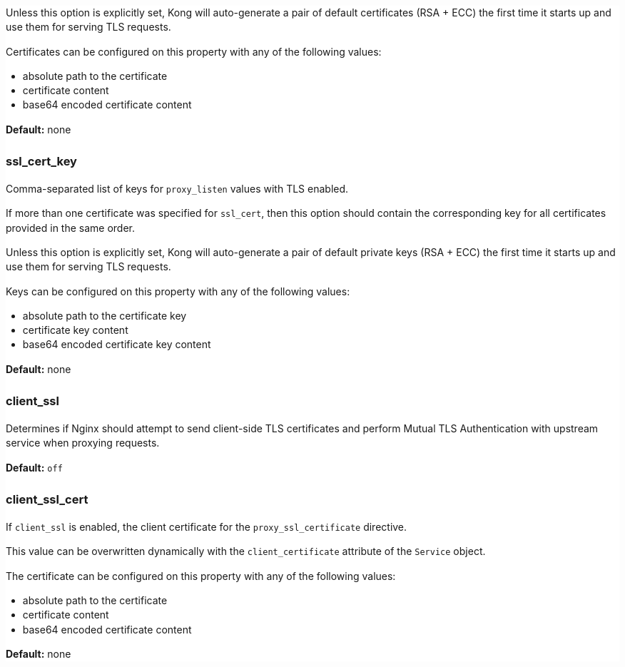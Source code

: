 Unless this option is explicitly set, Kong will auto-generate a pair of default
certificates (RSA + ECC) the first time it starts up and use them for serving
TLS requests.

Certificates can be configured on this property with any of the following
values:

- absolute path to the certificate
- certificate content
- base64 encoded certificate content

**Default:** none


### ssl_cert_key

Comma-separated list of keys for `proxy_listen` values with TLS enabled.

If more than one certificate was specified for `ssl_cert`, then this option
should contain the corresponding key for all certificates provided in the same
order.

Unless this option is explicitly set, Kong will auto-generate a pair of default
private keys (RSA + ECC) the first time it starts up and use them for serving
TLS requests.

Keys can be configured on this property with any of the following values:

- absolute path to the certificate key
- certificate key content
- base64 encoded certificate key content

**Default:** none


### client_ssl

Determines if Nginx should attempt to send client-side TLS certificates and
perform Mutual TLS Authentication with upstream service when proxying requests.

**Default:** `off`


### client_ssl_cert

If `client_ssl` is enabled, the client certificate for the
`proxy_ssl_certificate` directive.

This value can be overwritten dynamically with the `client_certificate`
attribute of the `Service` object.

The certificate can be configured on this property with any of the following
values:

- absolute path to the certificate
- certificate content
- base64 encoded certificate content

**Default:** none

